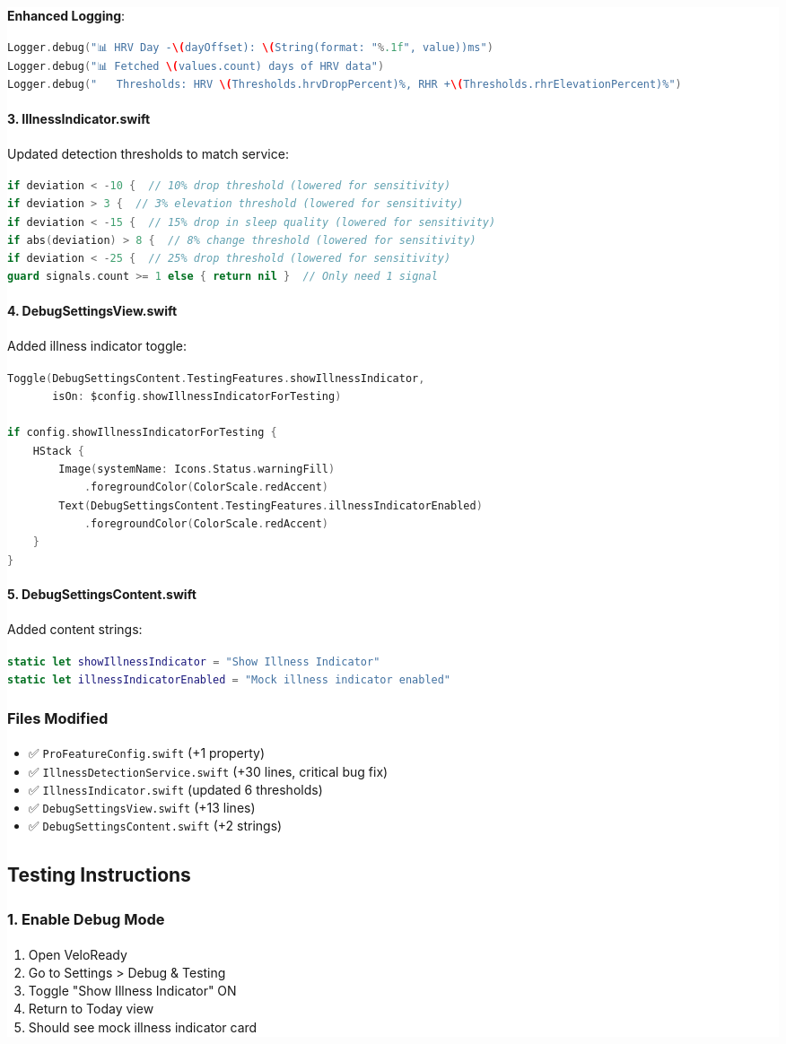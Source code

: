 **Enhanced Logging**:
```swift
Logger.debug("📊 HRV Day -\(dayOffset): \(String(format: "%.1f", value))ms")
Logger.debug("📊 Fetched \(values.count) days of HRV data")
Logger.debug("   Thresholds: HRV \(Thresholds.hrvDropPercent)%, RHR +\(Thresholds.rhrElevationPercent)%")
```

#### 3. IllnessIndicator.swift
Updated detection thresholds to match service:
```swift
if deviation < -10 {  // 10% drop threshold (lowered for sensitivity)
if deviation > 3 {  // 3% elevation threshold (lowered for sensitivity)
if deviation < -15 {  // 15% drop in sleep quality (lowered for sensitivity)
if abs(deviation) > 8 {  // 8% change threshold (lowered for sensitivity)
if deviation < -25 {  // 25% drop threshold (lowered for sensitivity)
guard signals.count >= 1 else { return nil }  // Only need 1 signal
```

#### 4. DebugSettingsView.swift
Added illness indicator toggle:
```swift
Toggle(DebugSettingsContent.TestingFeatures.showIllnessIndicator, 
       isOn: $config.showIllnessIndicatorForTesting)

if config.showIllnessIndicatorForTesting {
    HStack {
        Image(systemName: Icons.Status.warningFill)
            .foregroundColor(ColorScale.redAccent)
        Text(DebugSettingsContent.TestingFeatures.illnessIndicatorEnabled)
            .foregroundColor(ColorScale.redAccent)
    }
}
```

#### 5. DebugSettingsContent.swift
Added content strings:
```swift
static let showIllnessIndicator = "Show Illness Indicator"
static let illnessIndicatorEnabled = "Mock illness indicator enabled"
```

### Files Modified
- ✅ `ProFeatureConfig.swift` (+1 property)
- ✅ `IllnessDetectionService.swift` (+30 lines, critical bug fix)
- ✅ `IllnessIndicator.swift` (updated 6 thresholds)
- ✅ `DebugSettingsView.swift` (+13 lines)
- ✅ `DebugSettingsContent.swift` (+2 strings)

## Testing Instructions

### 1. Enable Debug Mode
1. Open VeloReady
2. Go to Settings > Debug & Testing
3. Toggle "Show Illness Indicator" ON
4. Return to Today view
5. Should see mock illness indicator card
